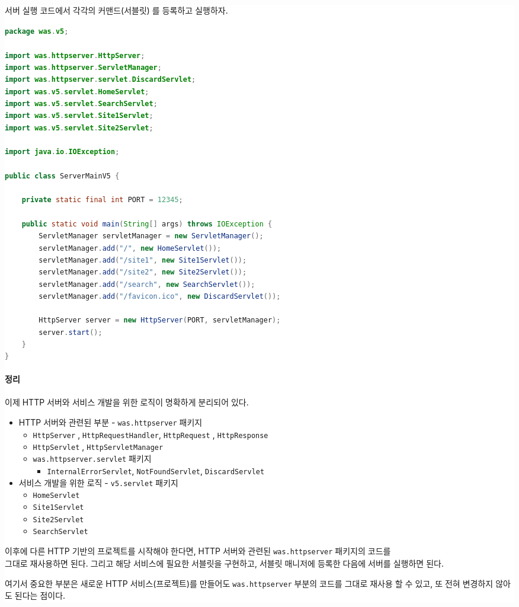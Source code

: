 서버 실행 코드에서 각각의 커맨드(서블릿) 를 등록하고 실행하자.&#x20;

```java
package was.v5;

import was.httpserver.HttpServer;
import was.httpserver.ServletManager;
import was.httpserver.servlet.DiscardServlet;
import was.v5.servlet.HomeServlet;
import was.v5.servlet.SearchServlet;
import was.v5.servlet.Site1Servlet;
import was.v5.servlet.Site2Servlet;

import java.io.IOException;

public class ServerMainV5 {

    private static final int PORT = 12345;

    public static void main(String[] args) throws IOException {
        ServletManager servletManager = new ServletManager();
        servletManager.add("/", new HomeServlet());
        servletManager.add("/site1", new Site1Servlet());
        servletManager.add("/site2", new Site2Servlet());
        servletManager.add("/search", new SearchServlet());
        servletManager.add("/favicon.ico", new DiscardServlet());

        HttpServer server = new HttpServer(PORT, servletManager);
        server.start();
    }
}
```

#### 정리&#x20;

이제 HTTP 서버와 서비스 개발을 위한 로직이 명확하게 분리되어 있다.

* HTTP 서버와 관련된 부분 - `was.httpserver` 패키지
  * `HttpServer` , `HttpRequestHandler`, `HttpRequest` , `HttpResponse`
  * `HttpServlet` , `HttpServletManager`
  * `was.httpserver.servlet` 패키지
    * `InternalErrorServlet`, `NotFoundServlet`, `DiscardServlet`
* 서비스 개발을 위한 로직 - `v5.servlet` 패키지
  * `HomeServlet`
  * `Site1Servlet`
  * `Site2Servlet`
  * `SearchServlet`

이후에 다른 HTTP 기반의 프로젝트를 시작해야 한다면, HTTP 서버와 관련된 `was.httpserver` 패키지의 코드를 \
그대로 재사용하면 된다. 그리고 해당 서비스에 필요한 서블릿을 구현하고, 서블릿 매니저에 등록한 다음에 서버를 실행하면 된다.

여기서 중요한 부분은 새로운 HTTP 서비스(프로젝트)를 만들어도 `was.httpserver` 부분의 코드를 그대로 재사용 할 수 있고, 또 전혀 변경하지 않아도 된다는 점이다.
